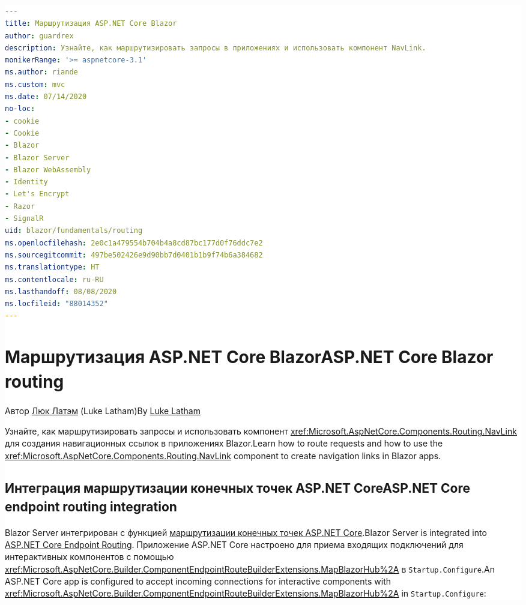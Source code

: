 ```yaml
---
title: Маршрутизация ASP.NET Core Blazor
author: guardrex
description: Узнайте, как маршрутизировать запросы в приложениях и использовать компонент NavLink.
monikerRange: '>= aspnetcore-3.1'
ms.author: riande
ms.custom: mvc
ms.date: 07/14/2020
no-loc:
- cookie
- Cookie
- Blazor
- Blazor Server
- Blazor WebAssembly
- Identity
- Let's Encrypt
- Razor
- SignalR
uid: blazor/fundamentals/routing
ms.openlocfilehash: 2e0c1a479554b704b4a8cd87bc177d0f76ddc7e2
ms.sourcegitcommit: 497be502426e9d90bb7d0401b1b9f74b6a384682
ms.translationtype: HT
ms.contentlocale: ru-RU
ms.lasthandoff: 08/08/2020
ms.locfileid: "88014352"
---
```

# <a name="aspnet-core-no-locblazor-routing"></a><span data-ttu-id="ba25c-103">Маршрутизация ASP.NET Core Blazor</span><span class="sxs-lookup"><span data-stu-id="ba25c-103">ASP.NET Core Blazor routing</span></span>

<span data-ttu-id="ba25c-104">Автор [Люк Латэм](https://github.com/guardrex) (Luke Latham)</span><span class="sxs-lookup"><span data-stu-id="ba25c-104">By [Luke Latham](https://github.com/guardrex)</span></span>

<span data-ttu-id="ba25c-105">Узнайте, как маршрутизировать запросы и использовать компонент <xref:Microsoft.AspNetCore.Components.Routing.NavLink> для создания навигационных ссылок в приложениях Blazor.</span><span class="sxs-lookup"><span data-stu-id="ba25c-105">Learn how to route requests and how to use the <xref:Microsoft.AspNetCore.Components.Routing.NavLink> component to create navigation links in Blazor apps.</span></span>

## <a name="aspnet-core-endpoint-routing-integration"></a><span data-ttu-id="ba25c-106">Интеграция маршрутизации конечных точек ASP.NET Core</span><span class="sxs-lookup"><span data-stu-id="ba25c-106">ASP.NET Core endpoint routing integration</span></span>

<span data-ttu-id="ba25c-107">Blazor Server интегрирован с функцией [маршрутизации конечных точек ASP.NET Core](xref:fundamentals/routing).</span><span class="sxs-lookup"><span data-stu-id="ba25c-107">Blazor Server is integrated into [ASP.NET Core Endpoint Routing](xref:fundamentals/routing).</span></span> <span data-ttu-id="ba25c-108">Приложение ASP.NET Core настроено для приема входящих подключений для интерактивных компонентов с помощью <xref:Microsoft.AspNetCore.Builder.ComponentEndpointRouteBuilderExtensions.MapBlazorHub%2A> в `Startup.Configure`.</span><span class="sxs-lookup"><span data-stu-id="ba25c-108">An ASP.NET Core app is configured to accept incoming connections for interactive components with <xref:Microsoft.AspNetCore.Builder.ComponentEndpointRouteBuilderExtensions.MapBlazorHub%2A> in `Startup.Configure`:</span></span>
